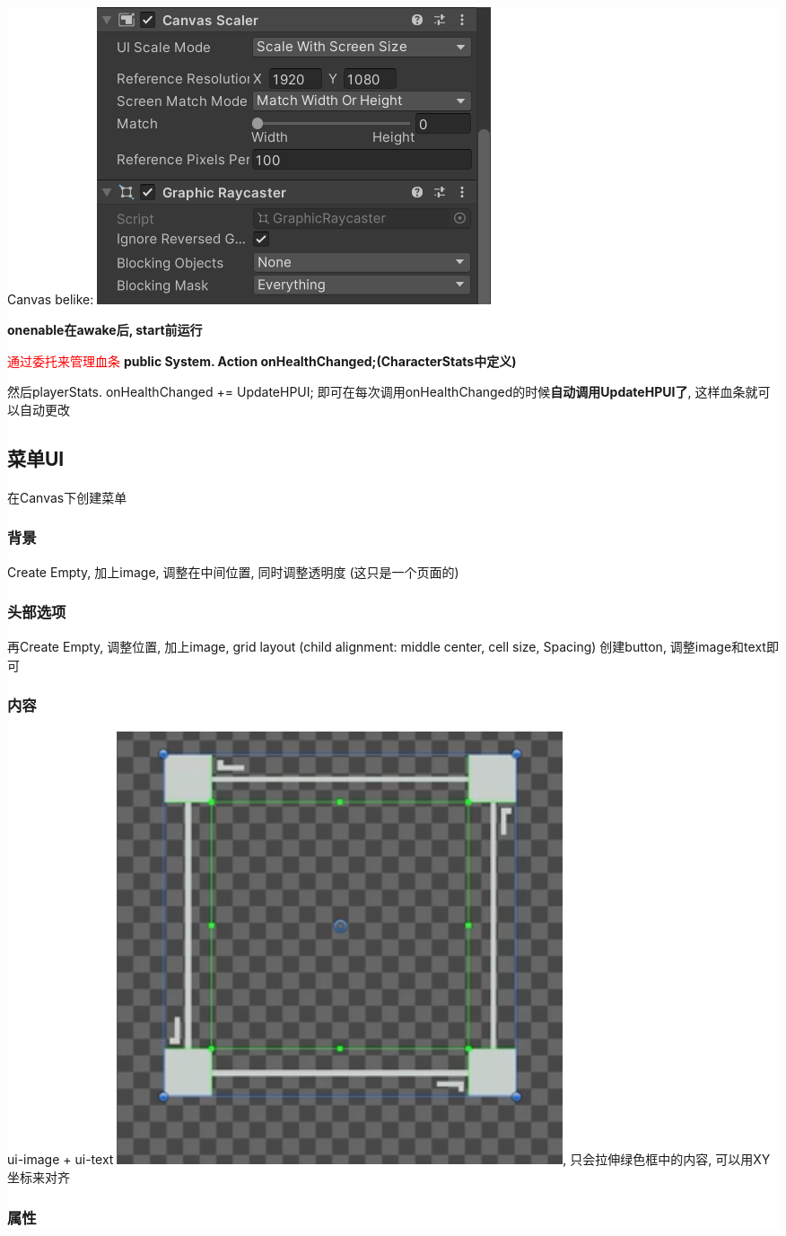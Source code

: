 Canvas belike: ![](attachment/75f3f1421feee8458ed174098ca4e42b.png)

**onenable在awake后, start前运行**

<font color="#ff0000">通过委托来管理血条</font>
**public System. Action onHealthChanged;(CharacterStats中定义)**

然后playerStats. onHealthChanged += UpdateHPUI; 即可在每次调用onHealthChanged的时候**自动调用UpdateHPUI了**, 这样血条就可以自动更改
## 菜单UI
在Canvas下创建菜单
### 背景
Create Empty, 加上image, 调整在中间位置, 同时调整透明度 (这只是一个页面的)
### 头部选项
再Create Empty, 调整位置, 加上image, grid layout (child alignment: middle center, cell size, Spacing)
创建button, 调整image和text即可
### 内容
ui-image + ui-text ![](attachment/6dbb04ba404e90919ad45ef4ddd4c717.png), 只会拉伸绿色框中的内容, 可以用XY坐标来对齐
### 属性